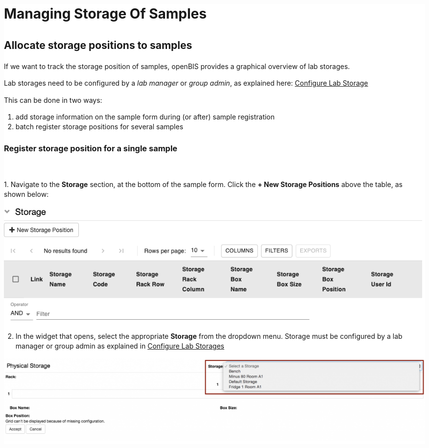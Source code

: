 Managing Storage Of Samples
====
 
## Allocate storage positions to samples



  
If we want to track the storage position of samples, openBIS provides a
graphical overview of lab storages. 

Lab storages need to be configured by a *lab manager* or *group admin*,
as explained here: [Configure Lab
Storage](https://openbis.readthedocs.io/en/latest/user-documentation/general-admin-users/admins-documentation/customise-inventory-of-materials-and-samples.html#configure-lab-storage)

  
This can be done in two ways:

1.  add storage information on the sample form during (or after) sample
    registration
2.  batch register storage positions for several samples  
      

###  Register storage position for a single sample

 

1\. Navigate to the **Storage** section, at the bottom of the sample
form. Click the **+ New Storage Positions** above the table, as shown
below:

![image info](img/add-strorage-position.png)

  
2. In the widget that opens, select the appropriate **Storage** from the
dropdown menu. Storage must be configured by a lab manager or group
admin as explained in [Configure Lab
Storages](https://openbis.readthedocs.io/en/latest/user-documentation/general-admin-users/admins-documentation/customise-inventory-of-materials-and-samples.html#configure-lab-storage)

![image info](img/storage-selection-1024x202.png)
